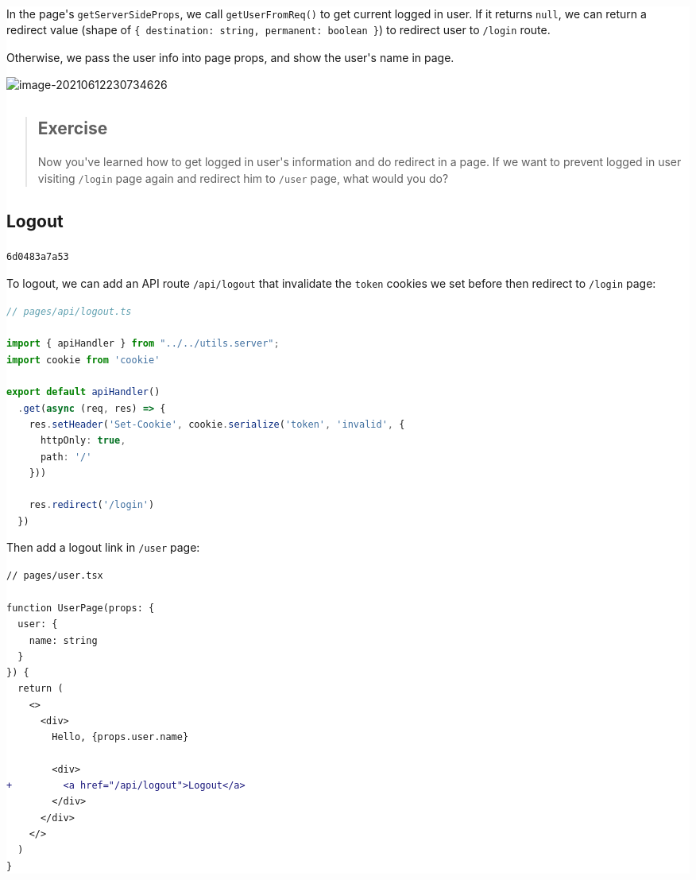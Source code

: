 In the page's `getServerSideProps`, we call `getUserFromReq()` to get current logged in user. If it returns `null`, we can return a redirect value (shape of `{ destination: string, permanent: boolean }`) to redirect user to `/login` route.

Otherwise, we pass the user info into page props, and show the user's name in page.

![image-20210612230734626](/assets/image-20210612230734626.png)

> ## Exercise
>
> Now you've learned how to get logged in user's information and do redirect in a page. If we want to prevent logged in user visiting `/login` page again and redirect him to `/user` page, what would you do?

## Logout

`6d0483a7a53`

To logout, we can add an API route `/api/logout` that invalidate the `token` cookies we set before then redirect to `/login` page:

```ts
// pages/api/logout.ts

import { apiHandler } from "../../utils.server";
import cookie from 'cookie'

export default apiHandler()
  .get(async (req, res) => {
    res.setHeader('Set-Cookie', cookie.serialize('token', 'invalid', {
      httpOnly: true,
      path: '/'
    }))

    res.redirect('/login')
  })

```

Then add a logout link in `/user` page:

```diff
// pages/user.tsx

function UserPage(props: {
  user: {
    name: string
  }
}) {
  return (
    <>
      <div>
        Hello, {props.user.name}

        <div>
+         <a href="/api/logout">Logout</a>
        </div>
      </div>
    </>
  )
}
```

## 